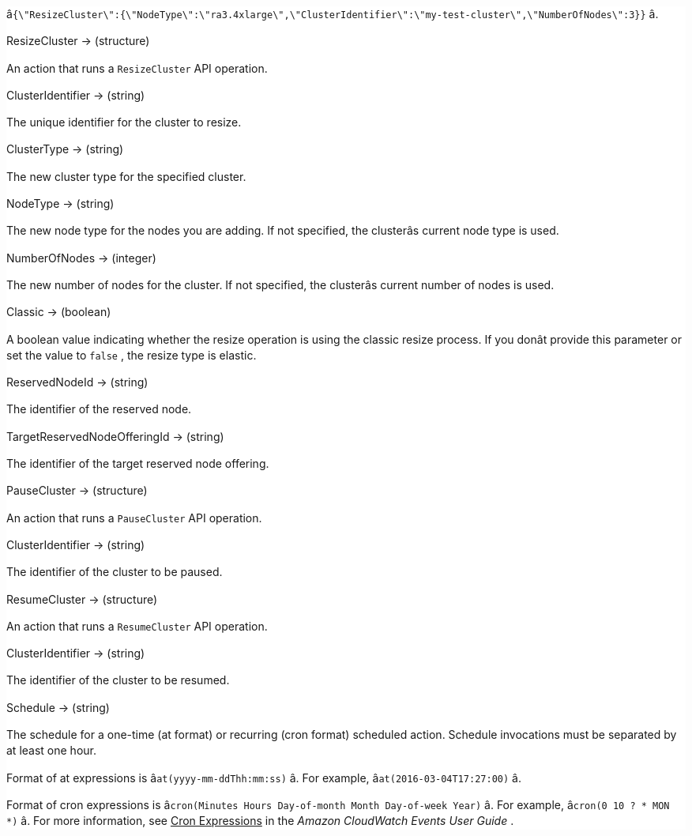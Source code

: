 â`{\"ResizeCluster\":{\"NodeType\":\"ra3.4xlarge\",\"ClusterIdentifier\":\"my-test-cluster\",\"NumberOfNodes\":3}}` â.

ResizeCluster -> (structure)

An action that runs a `ResizeCluster` API operation.

ClusterIdentifier -> (string)

The unique identifier for the cluster to resize.

ClusterType -> (string)

The new cluster type for the specified cluster.

NodeType -> (string)

The new node type for the nodes you are adding. If not specified, the clusterâs current node type is used.

NumberOfNodes -> (integer)

The new number of nodes for the cluster. If not specified, the clusterâs current number of nodes is used.

Classic -> (boolean)

A boolean value indicating whether the resize operation is using the classic resize process. If you donât provide this parameter or set the value to `false` , the resize type is elastic.

ReservedNodeId -> (string)

The identifier of the reserved node.

TargetReservedNodeOfferingId -> (string)

The identifier of the target reserved node offering.

PauseCluster -> (structure)

An action that runs a `PauseCluster` API operation.

ClusterIdentifier -> (string)

The identifier of the cluster to be paused.

ResumeCluster -> (structure)

An action that runs a `ResumeCluster` API operation.

ClusterIdentifier -> (string)

The identifier of the cluster to be resumed.

Schedule -> (string)

The schedule for a one-time (at format) or recurring (cron format) scheduled action. Schedule invocations must be separated by at least one hour.

Format of at expressions is â`at(yyyy-mm-ddThh:mm:ss)` â. For example, â`at(2016-03-04T17:27:00)` â.

Format of cron expressions is â`cron(Minutes Hours Day-of-month Month Day-of-week Year)` â. For example, â`cron(0 10 ? * MON *)` â. For more information, see [Cron Expressions](https://docs.aws.amazon.com/AmazonCloudWatch/latest/events/ScheduledEvents.html#CronExpressions) in the *Amazon CloudWatch Events User Guide* .
